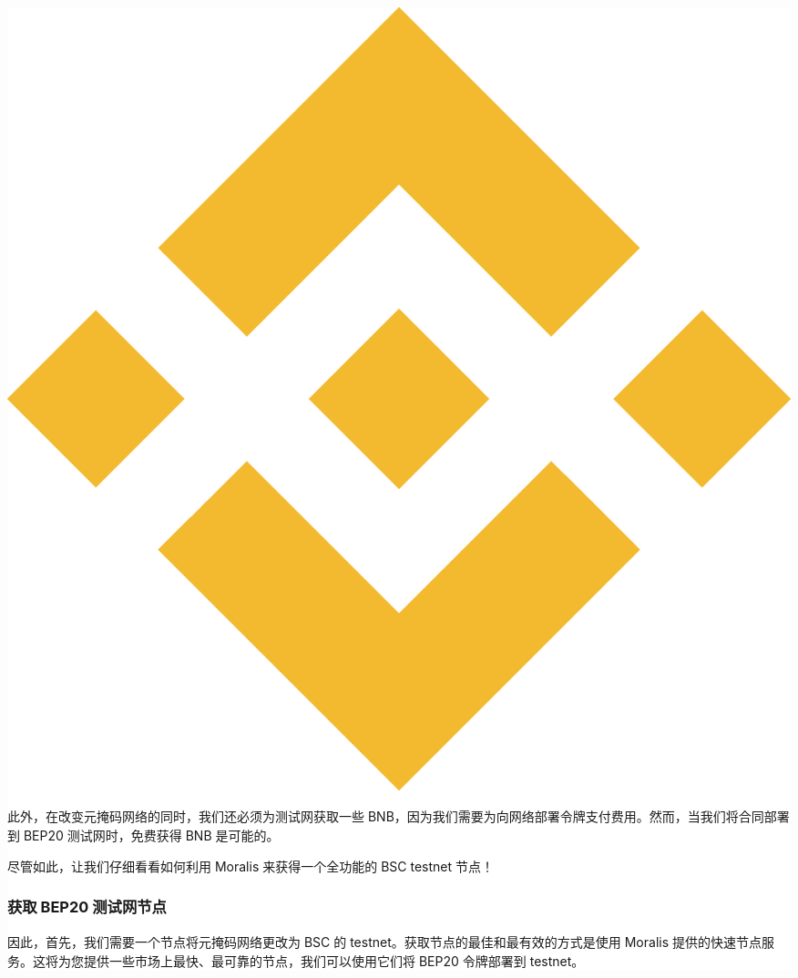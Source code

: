![](img/45f10b114defd0afe62155bd00ec1948.png)

此外，在改变元掩码网络的同时，我们还必须为测试网获取一些 BNB，因为我们需要为向网络部署令牌支付费用。然而，当我们将合同部署到 BEP20 测试网时，免费获得 BNB 是可能的。

尽管如此，让我们仔细看看如何利用 Moralis 来获得一个全功能的 BSC testnet 节点！

### 获取 BEP20 测试网节点

因此，首先，我们需要一个节点将元掩码网络更改为 BSC 的 testnet。获取节点的最佳和最有效的方式是使用 Moralis 提供的快速节点服务。这将为您提供一些市场上最快、最可靠的节点，我们可以使用它们将 BEP20 令牌部署到 testnet。
